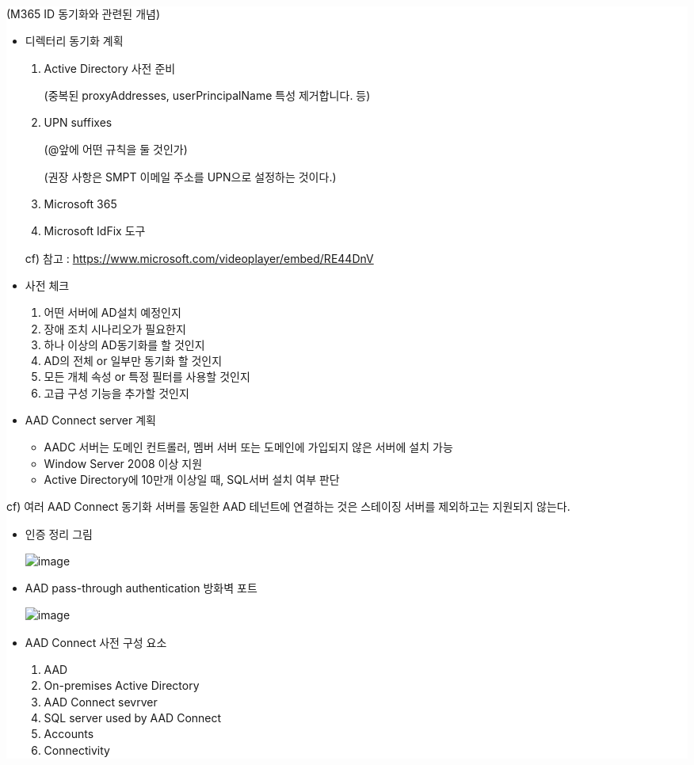(M365 ID 동기화와 관련된 개념)

- 디렉터리 동기화 계획

  1. Active Directory 사전 준비

     (중복된 proxyAddresses, userPrincipalName 특성 제거합니다. 등)

  2. UPN suffixes

     (@앞에 어떤 규칙을 둘 것인가)

     (권장 사항은 SMPT 이메일 주소를 UPN으로 설정하는 것이다.)

  3. Microsoft 365

  4. Microsoft IdFix 도구

  cf) 참고 : https://www.microsoft.com/videoplayer/embed/RE44DnV



- 사전 체크
  1. 어떤 서버에 AD설치 예정인지
  2. 장애 조치 시나리오가 필요한지
  3. 하나 이상의 AD동기화를 할 것인지
  4. AD의 전체 or 일부만 동기화 할 것인지
  5. 모든 개체 속성 or 특정 필터를 사용할 것인지
  6. 고급 구성 기능을 추가할 것인지



- AAD Connect server 계획
  - AADC 서버는 도메인 컨트롤러, 멤버 서버 또는 도메인에 가입되지 않은 서버에 설치 가능
  - Window Server 2008 이상 지원
  - Active Directory에 10만개 이상일 때, SQL서버 설치 여부 판단



 cf) 여러 AAD Connect 동기화 서버를 동일한 AAD 테넌트에 연결하는 것은 스테이징 서버를 제외하고는 지원되지 않는다.



- 인증 정리 그림

  ![image](https://user-images.githubusercontent.com/42775225/111155803-49a65600-85d8-11eb-8787-5ed37b879192.png)





- AAD pass-through authentication 방화벽 포트

  ![image](https://user-images.githubusercontent.com/42775225/111155687-1f549880-85d8-11eb-916c-2ee5cdcb9dd8.png)



- AAD Connect 사전 구성 요소
  1. AAD
  2. On-premises Active Directory
  3. AAD Connect sevrver
  4. SQL server used by AAD Connect
  5. Accounts
  6. Connectivity
